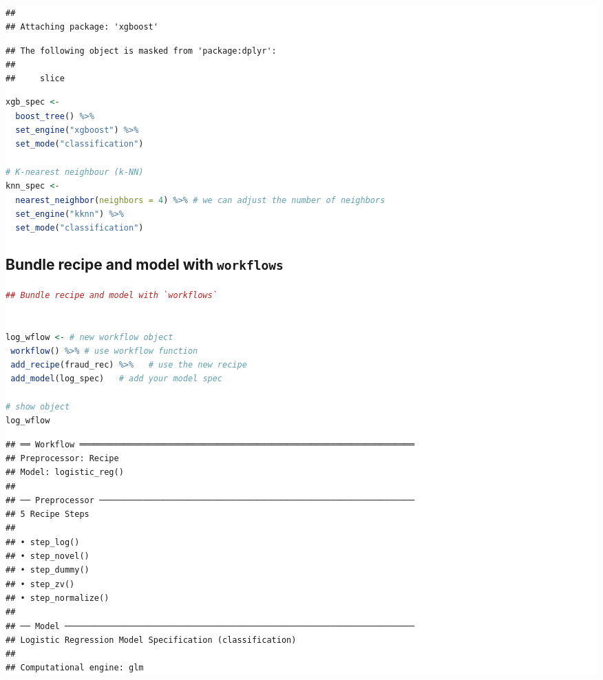 ```
## 
## Attaching package: 'xgboost'
```

```
## The following object is masked from 'package:dplyr':
## 
##     slice
```

```r
xgb_spec <- 
  boost_tree() %>% 
  set_engine("xgboost") %>% 
  set_mode("classification") 

# K-nearest neighbour (k-NN)
knn_spec <- 
  nearest_neighbor(neighbors = 4) %>% # we can adjust the number of neighbors 
  set_engine("kknn") %>% 
  set_mode("classification")
```

## Bundle recipe and model with `workflows`


```r
## Bundle recipe and model with `workflows`


log_wflow <- # new workflow object
 workflow() %>% # use workflow function
 add_recipe(fraud_rec) %>%   # use the new recipe
 add_model(log_spec)   # add your model spec

# show object
log_wflow
```

```
## ══ Workflow ════════════════════════════════════════════════════════════════════
## Preprocessor: Recipe
## Model: logistic_reg()
## 
## ── Preprocessor ────────────────────────────────────────────────────────────────
## 5 Recipe Steps
## 
## • step_log()
## • step_novel()
## • step_dummy()
## • step_zv()
## • step_normalize()
## 
## ── Model ───────────────────────────────────────────────────────────────────────
## Logistic Regression Model Specification (classification)
## 
## Computational engine: glm
```
